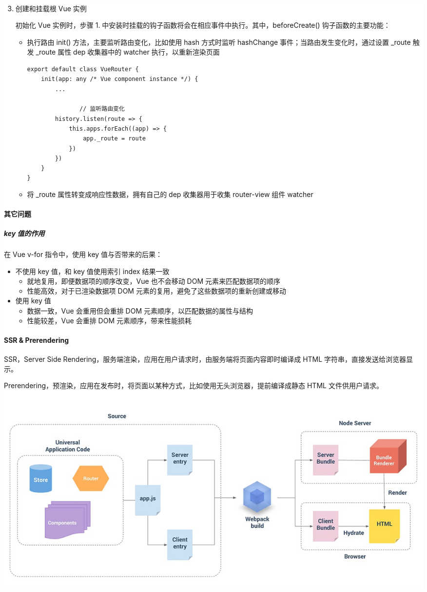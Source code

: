 3. 创建和挂载根 Vue 实例

   初始化 Vue 实例时，步骤 1. 中安装时挂载的钩子函数将会在相应事件中执行。其中，beforeCreate() 钩子函数的主要功能：

   * 执行路由 init() 方法，主要监听路由变化，比如使用 hash 方式时监听 hashChange 事件；当路由发生变化时，通过设置 _route  触发 _route 属性 dep 收集器中的 watcher 执行，以重新渲染页面

     ```
     export default class VueRouter {
         init(app: any /* Vue component instance */) {
             ...
     
     				// 监听路由变化
             history.listen(route => {
                 this.apps.forEach((app) => {
                     app._route = route
                 })
             })
         }
     }
     ```

   * 将 _route 属性转变成响应性数据，拥有自己的 dep 收集器用于收集 router-view 组件 watcher

#### 其它问题

##### key 值的作用

在 Vue v-for 指令中，使用 key 值与否带来的后果：

* 不使用 key 值，和 key 值使用索引 index 结果一致
  * 就地复用，即便数据项的顺序改变，Vue 也不会移动 DOM 元素来匹配数据项的顺序
  * 性能高效，对于已渲染数据项 DOM 元素的复用，避免了这些数据项的重新创建或移动
* 使用 key 值
  * 数据一致，Vue 会重用但会重排 DOM 元素顺序，以匹配数据的属性与结构
  * 性能较差，Vue 会重排 DOM 元素顺序，带来性能损耗

#### SSR & Prerendering

SSR，Server Side Rendering，服务端渲染，应用在用户请求时，由服务端将页面内容即时编译成 HTML 字符串，直接发送给浏览器显示。

Prerendering，预渲染，应用在发布时，将页面以某种方式，比如使用无头浏览器，提前编译成静态 HTML 文件供用户请求。

![img](./images/0321.jpg)
